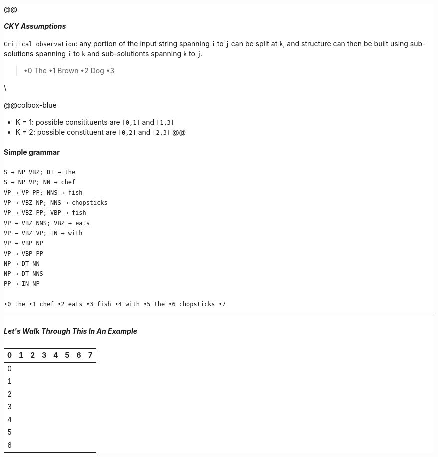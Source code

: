 @@

_**CKY Assumptions**_

`Critical observation`: any portion of the input string spanning `i` to `j` can be split at `k`, and structure can then be built using sub-solutions spanning `i` to `k` and sub-solutionts spanning `k` to `j`.

> •0 The •1 Brown •2 Dog •3

\\

@@colbox-blue
- K = 1: possible consitituents are `[0,1]` and `[1,3]`
- K = 2: possible constituent  are `[0,2]` and `[2,3]`
@@


#### Simple grammar

```
S → NP VBZ; DT → the
S → NP VP; NN → chef
VP → VP PP; NNS → fish
VP → VBZ NP; NNS → chopsticks
VP → VBZ PP; VBP → fish
VP → VBZ NNS; VBZ → eats
VP → VBZ VP; IN → with
VP → VBP NP
VP → VBP PP
NP → DT NN
NP → DT NNS
PP → IN NP

•0 the •1 chef •2 eats •3 fish •4 with •5 the •6 chopsticks •7
```

---

##### Let's Walk Through This In An Example

| 0 | 1 | 2 | 3 | 4 | 5 | 6 | 7 |
| :---| :---| :---| :---| :---| :---| :---| :---|
| 0 |   |   |   |   |   |   |   |
| 1 |   |   |   |   |   |   |   |
| 2 |   |   |   |   |   |   |   |
| 3 |   |   |   |   |   |   |   |
| 4 |   |   |   |   |   |   |   |
| 5 |   |   |   |   |   |   |   |
| 6 |   |   |   |   |   |   |   |
